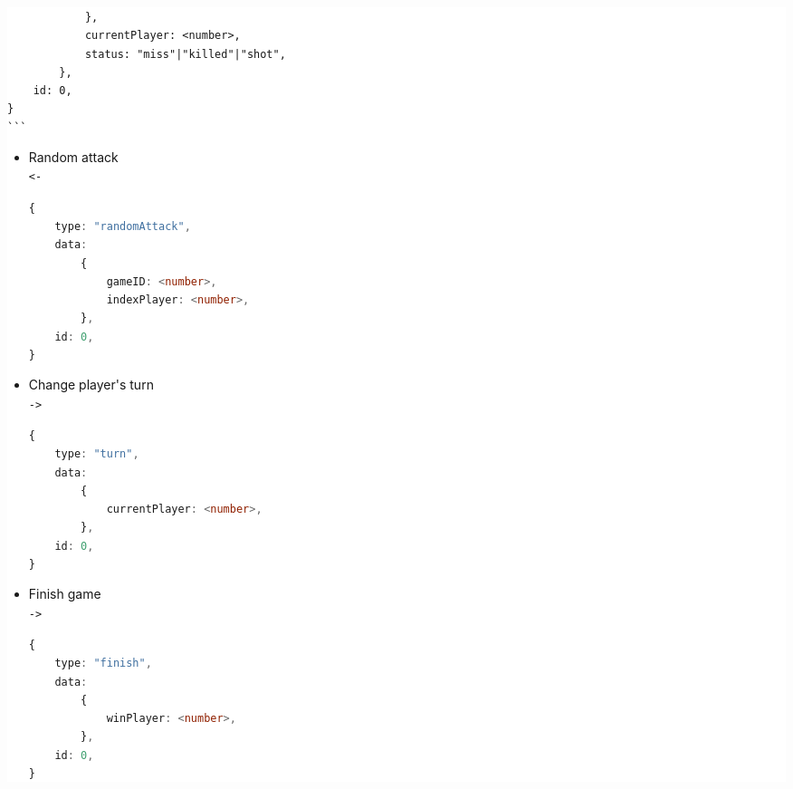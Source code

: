                },
                currentPlayer: <number>,
                status: "miss"|"killed"|"shot",
            },
        id: 0,
    }
    ```
  - Random attack\
     `<-`
    ```ts
    {
        type: "randomAttack",
        data:
            {
                gameID: <number>,
                indexPlayer: <number>,
            },
        id: 0,
    }
    ```
  - Change player's turn\
     `->`
    ```ts
    {
        type: "turn",
        data:
            {
                currentPlayer: <number>,
            },
        id: 0,
    }
    ```
  - Finish game\
     `->`
    ```ts
    {
        type: "finish",
        data:
            {
                winPlayer: <number>,
            },
        id: 0,
    }
    ```
